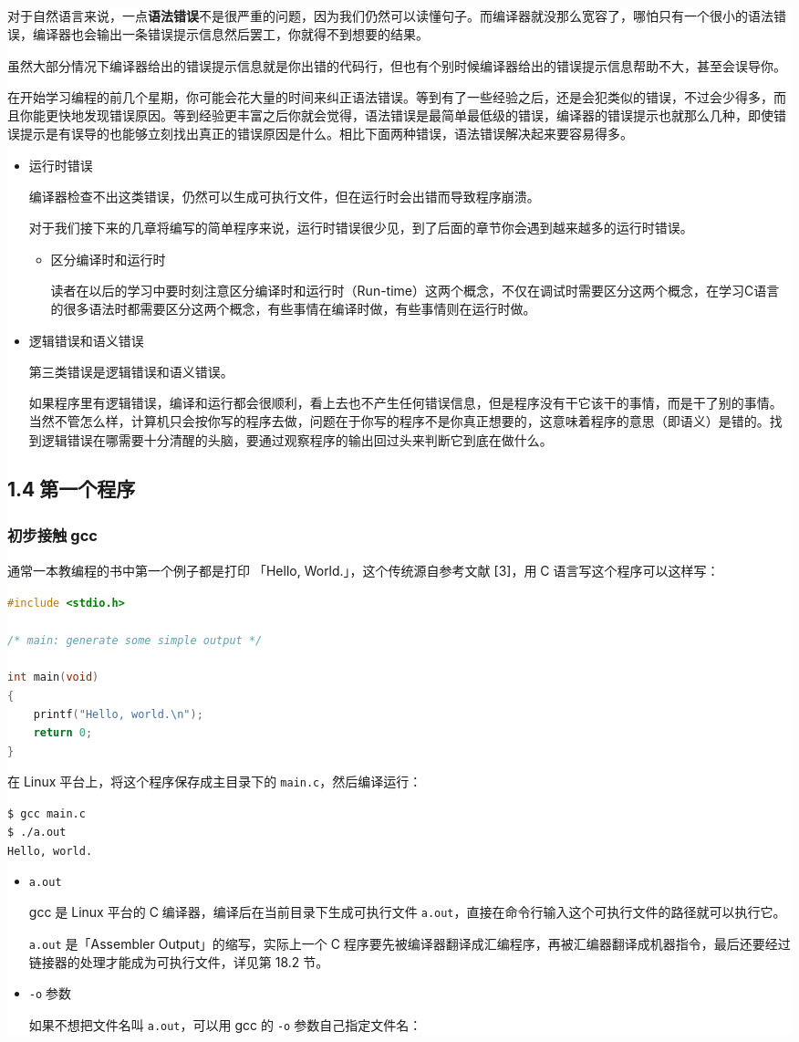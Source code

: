   对于自然语言来说，一点**语法错误**不是很严重的问题，因为我们仍然可以读懂句子。而编译器就没那么宽容了，哪怕只有一个很小的语法错误，编译器也会输出一条错误提示信息然后罢工，你就得不到想要的结果。

  虽然大部分情况下编译器给出的错误提示信息就是你出错的代码行，但也有个别时候编译器给出的错误提示信息帮助不大，甚至会误导你。

  在开始学习编程的前几个星期，你可能会花大量的时间来纠正语法错误。等到有了一些经验之后，还是会犯类似的错误，不过会少得多，而且你能更快地发现错误原因。等到经验更丰富之后你就会觉得，语法错误是最简单最低级的错误，编译器的错误提示也就那么几种，即使错误提示是有误导的也能够立刻找出真正的错误原因是什么。相比下面两种错误，语法错误解决起来要容易得多。

- 运行时错误

  编译器检查不出这类错误，仍然可以生成可执行文件，但在运行时会出错而导致程序崩溃。

  对于我们接下来的几章将编写的简单程序来说，运行时错误很少见，到了后面的章节你会遇到越来越多的运行时错误。

  - 区分编译时和运行时

    读者在以后的学习中要时刻注意区分编译时和运行时（Run-time）这两个概念，不仅在调试时需要区分这两个概念，在学习C语言的很多语法时都需要区分这两个概念，有些事情在编译时做，有些事情则在运行时做。

- 逻辑错误和语义错误

  第三类错误是逻辑错误和语义错误。

  如果程序里有逻辑错误，编译和运行都会很顺利，看上去也不产生任何错误信息，但是程序没有干它该干的事情，而是干了别的事情。当然不管怎么样，计算机只会按你写的程序去做，问题在于你写的程序不是你真正想要的，这意味着程序的意思（即语义）是错的。找到逻辑错误在哪需要十分清醒的头脑，要通过观察程序的输出回过头来判断它到底在做什么。

## 1.4 第一个程序

### 初步接触 gcc

通常一本教编程的书中第一个例子都是打印 「Hello, World.」，这个传统源自参考文献 [3]，用 C 语言写这个程序可以这样写：

``` c
#include <stdio.h>

/* main: generate some simple output */

int main(void)
{
    printf("Hello, world.\n");
    return 0;
}
```

在 Linux 平台上，将这个程序保存成主目录下的 `main.c`，然后编译运行：

``` console
$ gcc main.c
$ ./a.out
Hello, world.
```

- `a.out`

  gcc 是 Linux 平台的 C 编译器，编译后在当前目录下生成可执行文件 `a.out`，直接在命令行输入这个可执行文件的路径就可以执行它。

  `a.out` 是「Assembler Output」的缩写，实际上一个 C 程序要先被编译器翻译成汇编程序，再被汇编器翻译成机器指令，最后还要经过链接器的处理才能成为可执行文件，详见第 18.2 节。

- `-o` 参数

  如果不想把文件名叫 `a.out`，可以用 gcc 的 `-o` 参数自己指定文件名：
